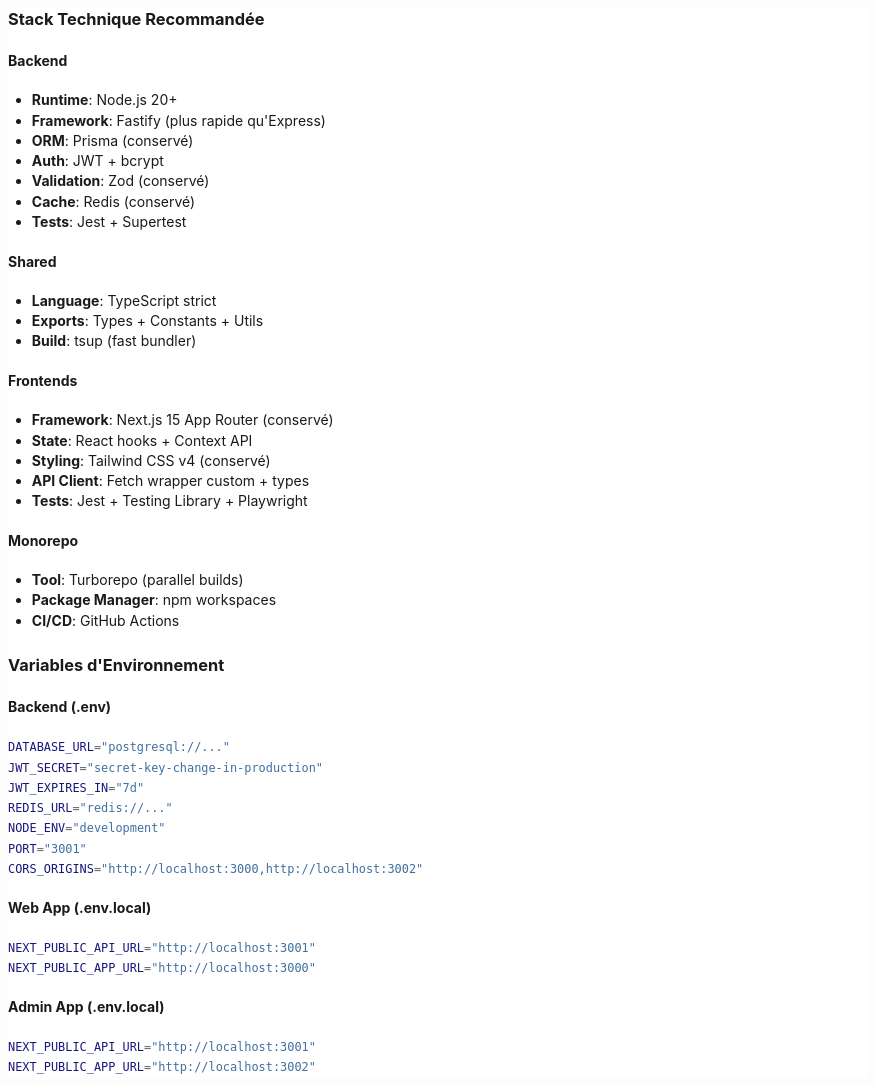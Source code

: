 ### Stack Technique Recommandée

#### Backend
- **Runtime**: Node.js 20+
- **Framework**: Fastify (plus rapide qu'Express)
- **ORM**: Prisma (conservé)
- **Auth**: JWT + bcrypt
- **Validation**: Zod (conservé)
- **Cache**: Redis (conservé)
- **Tests**: Jest + Supertest

#### Shared
- **Language**: TypeScript strict
- **Exports**: Types + Constants + Utils
- **Build**: tsup (fast bundler)

#### Frontends
- **Framework**: Next.js 15 App Router (conservé)
- **State**: React hooks + Context API
- **Styling**: Tailwind CSS v4 (conservé)
- **API Client**: Fetch wrapper custom + types
- **Tests**: Jest + Testing Library + Playwright

#### Monorepo
- **Tool**: Turborepo (parallel builds)
- **Package Manager**: npm workspaces
- **CI/CD**: GitHub Actions

### Variables d'Environnement

#### Backend (.env)
```bash
DATABASE_URL="postgresql://..."
JWT_SECRET="secret-key-change-in-production"
JWT_EXPIRES_IN="7d"
REDIS_URL="redis://..."
NODE_ENV="development"
PORT="3001"
CORS_ORIGINS="http://localhost:3000,http://localhost:3002"
```

#### Web App (.env.local)
```bash
NEXT_PUBLIC_API_URL="http://localhost:3001"
NEXT_PUBLIC_APP_URL="http://localhost:3000"
```

#### Admin App (.env.local)
```bash
NEXT_PUBLIC_API_URL="http://localhost:3001"
NEXT_PUBLIC_APP_URL="http://localhost:3002"
```
